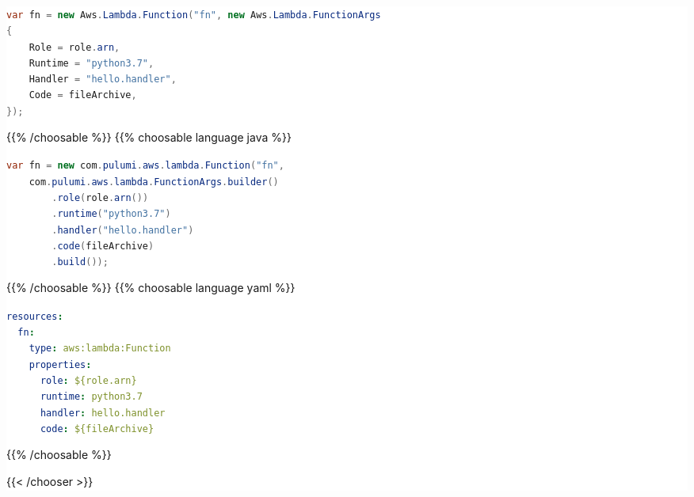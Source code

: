 ```csharp
var fn = new Aws.Lambda.Function("fn", new Aws.Lambda.FunctionArgs
{
    Role = role.arn,
    Runtime = "python3.7",
    Handler = "hello.handler",
    Code = fileArchive,
});
```

{{% /choosable %}}
{{% choosable language java %}}

```java
var fn = new com.pulumi.aws.lambda.Function("fn",
    com.pulumi.aws.lambda.FunctionArgs.builder()
        .role(role.arn())
        .runtime("python3.7")
        .handler("hello.handler")
        .code(fileArchive)
        .build());
```

{{% /choosable %}}
{{% choosable language yaml %}}

```yaml
resources:
  fn:
    type: aws:lambda:Function
    properties:
      role: ${role.arn}
      runtime: python3.7
      handler: hello.handler
      code: ${fileArchive}
```

{{% /choosable %}}

{{< /chooser >}}
